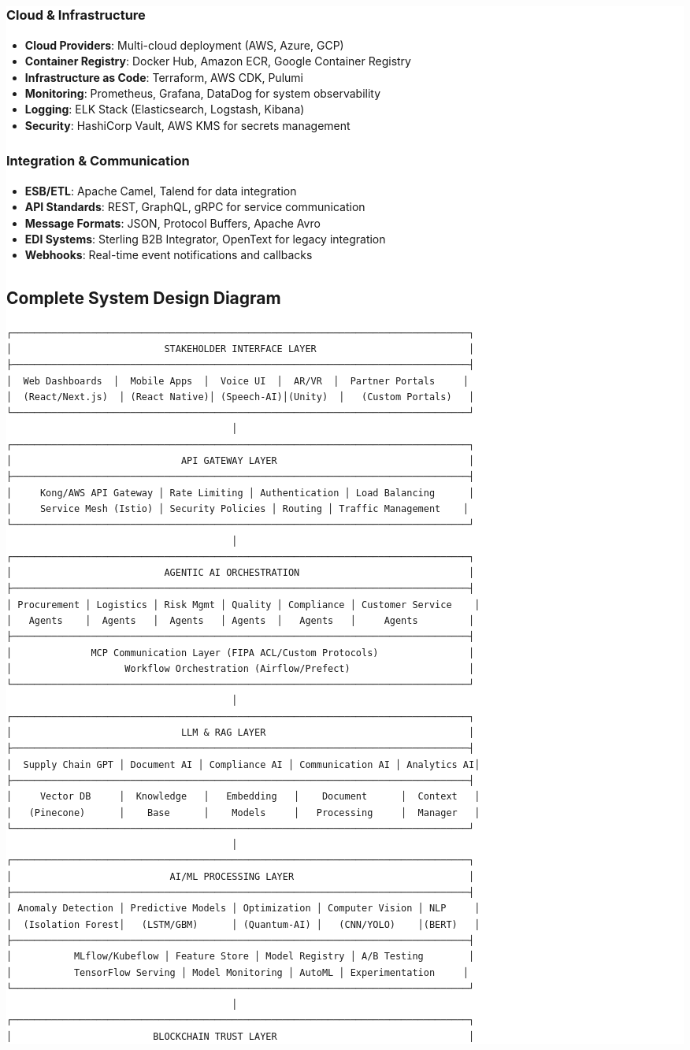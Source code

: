 ### **Cloud & Infrastructure**
- **Cloud Providers**: Multi-cloud deployment (AWS, Azure, GCP)
- **Container Registry**: Docker Hub, Amazon ECR, Google Container Registry
- **Infrastructure as Code**: Terraform, AWS CDK, Pulumi
- **Monitoring**: Prometheus, Grafana, DataDog for system observability
- **Logging**: ELK Stack (Elasticsearch, Logstash, Kibana)
- **Security**: HashiCorp Vault, AWS KMS for secrets management

### **Integration & Communication**
- **ESB/ETL**: Apache Camel, Talend for data integration
- **API Standards**: REST, GraphQL, gRPC for service communication
- **Message Formats**: JSON, Protocol Buffers, Apache Avro
- **EDI Systems**: Sterling B2B Integrator, OpenText for legacy integration
- **Webhooks**: Real-time event notifications and callbacks

## Complete System Design Diagram

```
┌─────────────────────────────────────────────────────────────────────────────────┐
│                           STAKEHOLDER INTERFACE LAYER                           │
├─────────────────────────────────────────────────────────────────────────────────┤
│  Web Dashboards  │  Mobile Apps  │  Voice UI  │  AR/VR  │  Partner Portals     │
│  (React/Next.js)  │ (React Native)│ (Speech-AI)│(Unity)  │   (Custom Portals)   │
└─────────────────────────────────────────────────────────────────────────────────┘
                                        │
┌─────────────────────────────────────────────────────────────────────────────────┐
│                              API GATEWAY LAYER                                  │
├─────────────────────────────────────────────────────────────────────────────────┤
│     Kong/AWS API Gateway │ Rate Limiting │ Authentication │ Load Balancing      │
│     Service Mesh (Istio) │ Security Policies │ Routing │ Traffic Management    │
└─────────────────────────────────────────────────────────────────────────────────┘
                                        │
┌─────────────────────────────────────────────────────────────────────────────────┐
│                           AGENTIC AI ORCHESTRATION                              │
├─────────────────────────────────────────────────────────────────────────────────┤
│ Procurement │ Logistics │ Risk Mgmt │ Quality │ Compliance │ Customer Service    │
│   Agents    │  Agents   │  Agents   │ Agents  │   Agents   │     Agents         │
├─────────────────────────────────────────────────────────────────────────────────┤
│              MCP Communication Layer (FIPA ACL/Custom Protocols)                │
│                    Workflow Orchestration (Airflow/Prefect)                     │
└─────────────────────────────────────────────────────────────────────────────────┘
                                        │
┌─────────────────────────────────────────────────────────────────────────────────┐
│                              LLM & RAG LAYER                                    │
├─────────────────────────────────────────────────────────────────────────────────┤
│  Supply Chain GPT │ Document AI │ Compliance AI │ Communication AI │ Analytics AI│
├─────────────────────────────────────────────────────────────────────────────────┤
│     Vector DB     │  Knowledge   │   Embedding   │    Document      │  Context   │
│   (Pinecone)      │    Base      │    Models     │   Processing     │  Manager   │
└─────────────────────────────────────────────────────────────────────────────────┘
                                        │
┌─────────────────────────────────────────────────────────────────────────────────┐
│                            AI/ML PROCESSING LAYER                               │
├─────────────────────────────────────────────────────────────────────────────────┤
│ Anomaly Detection │ Predictive Models │ Optimization │ Computer Vision │ NLP     │
│  (Isolation Forest│   (LSTM/GBM)      │ (Quantum-AI) │   (CNN/YOLO)    │(BERT)   │
├─────────────────────────────────────────────────────────────────────────────────┤
│           MLflow/Kubeflow │ Feature Store │ Model Registry │ A/B Testing        │
│           TensorFlow Serving │ Model Monitoring │ AutoML │ Experimentation     │
└─────────────────────────────────────────────────────────────────────────────────┘
                                        │
┌─────────────────────────────────────────────────────────────────────────────────┐
│                         BLOCKCHAIN TRUST LAYER                                  │
```